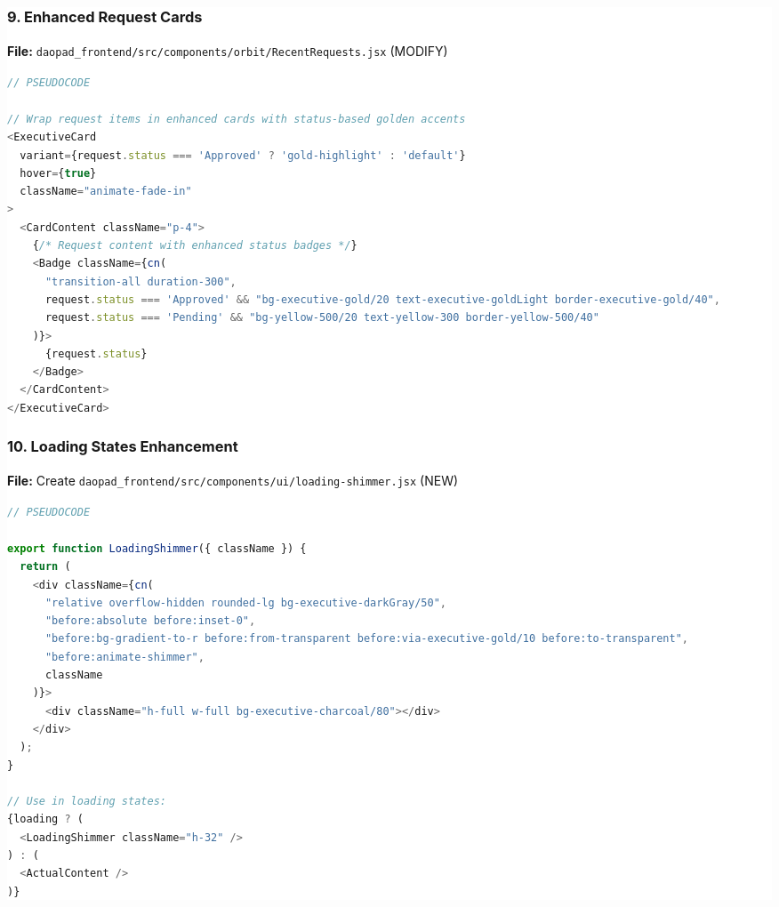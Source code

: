 ### 9. Enhanced Request Cards

**File:** `daopad_frontend/src/components/orbit/RecentRequests.jsx` (MODIFY)

```javascript
// PSEUDOCODE

// Wrap request items in enhanced cards with status-based golden accents
<ExecutiveCard
  variant={request.status === 'Approved' ? 'gold-highlight' : 'default'}
  hover={true}
  className="animate-fade-in"
>
  <CardContent className="p-4">
    {/* Request content with enhanced status badges */}
    <Badge className={cn(
      "transition-all duration-300",
      request.status === 'Approved' && "bg-executive-gold/20 text-executive-goldLight border-executive-gold/40",
      request.status === 'Pending' && "bg-yellow-500/20 text-yellow-300 border-yellow-500/40"
    )}>
      {request.status}
    </Badge>
  </CardContent>
</ExecutiveCard>
```

### 10. Loading States Enhancement

**File:** Create `daopad_frontend/src/components/ui/loading-shimmer.jsx` (NEW)

```javascript
// PSEUDOCODE

export function LoadingShimmer({ className }) {
  return (
    <div className={cn(
      "relative overflow-hidden rounded-lg bg-executive-darkGray/50",
      "before:absolute before:inset-0",
      "before:bg-gradient-to-r before:from-transparent before:via-executive-gold/10 before:to-transparent",
      "before:animate-shimmer",
      className
    )}>
      <div className="h-full w-full bg-executive-charcoal/80"></div>
    </div>
  );
}

// Use in loading states:
{loading ? (
  <LoadingShimmer className="h-32" />
) : (
  <ActualContent />
)}
```
